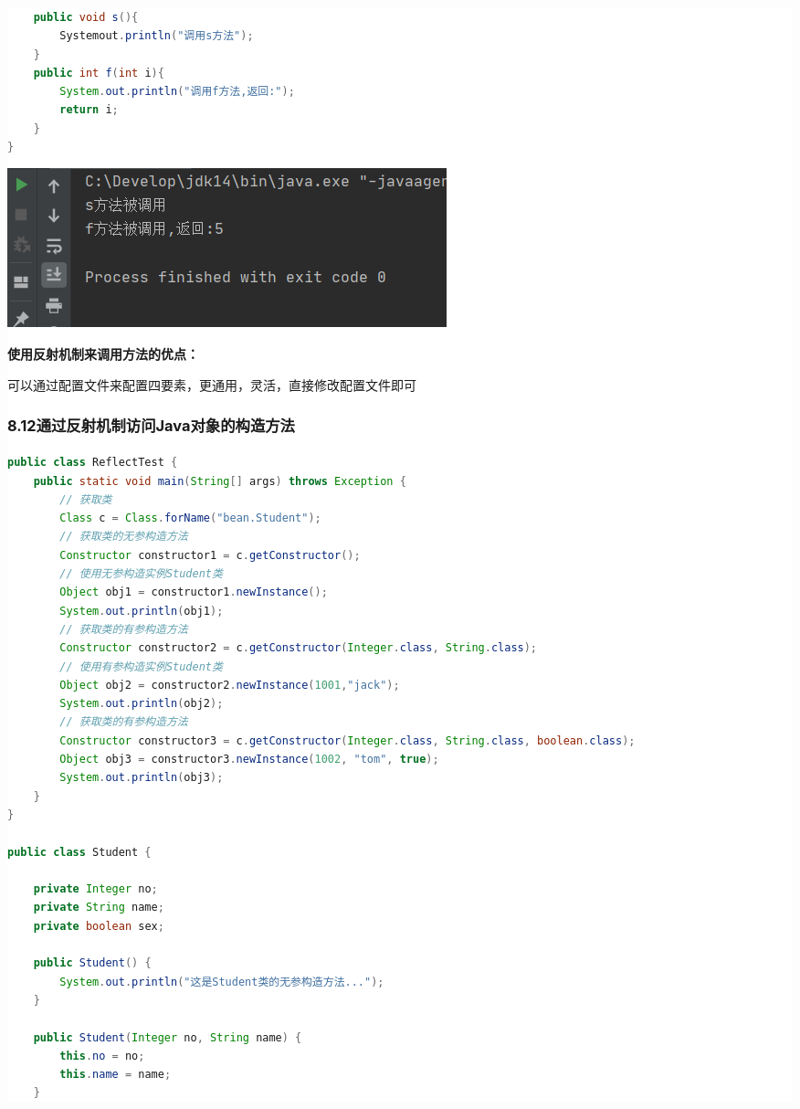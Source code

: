 ```java
    public void s(){
        Systemout.println("调用s方法");
    }
    public int f(int i){
        System.out.println("调用f方法,返回:");
        return i;
    }
}
```

![image-20200922172202629](assets/image-20200922172202629.png)

**使用反射机制来调用方法的优点：**

可以通过配置文件来配置四要素，更通用，灵活，直接修改配置文件即可

### 8.12通过反射机制访问Java对象的构造方法

```java
public class ReflectTest {
    public static void main(String[] args) throws Exception {
        // 获取类
        Class c = Class.forName("bean.Student");
        // 获取类的无参构造方法
        Constructor constructor1 = c.getConstructor();
        // 使用无参构造实例Student类
        Object obj1 = constructor1.newInstance();
        System.out.println(obj1);
        // 获取类的有参构造方法
        Constructor constructor2 = c.getConstructor(Integer.class, String.class);
        // 使用有参构造实例Student类
        Object obj2 = constructor2.newInstance(1001,"jack");
        System.out.println(obj2);
        // 获取类的有参构造方法
        Constructor constructor3 = c.getConstructor(Integer.class, String.class, boolean.class);
        Object obj3 = constructor3.newInstance(1002, "tom", true);
        System.out.println(obj3);
    }
}

public class Student {

    private Integer no;
    private String name;
    private boolean sex;

    public Student() {
        System.out.println("这是Student类的无参构造方法...");
    }

    public Student(Integer no, String name) {
        this.no = no;
        this.name = name;
    }

```